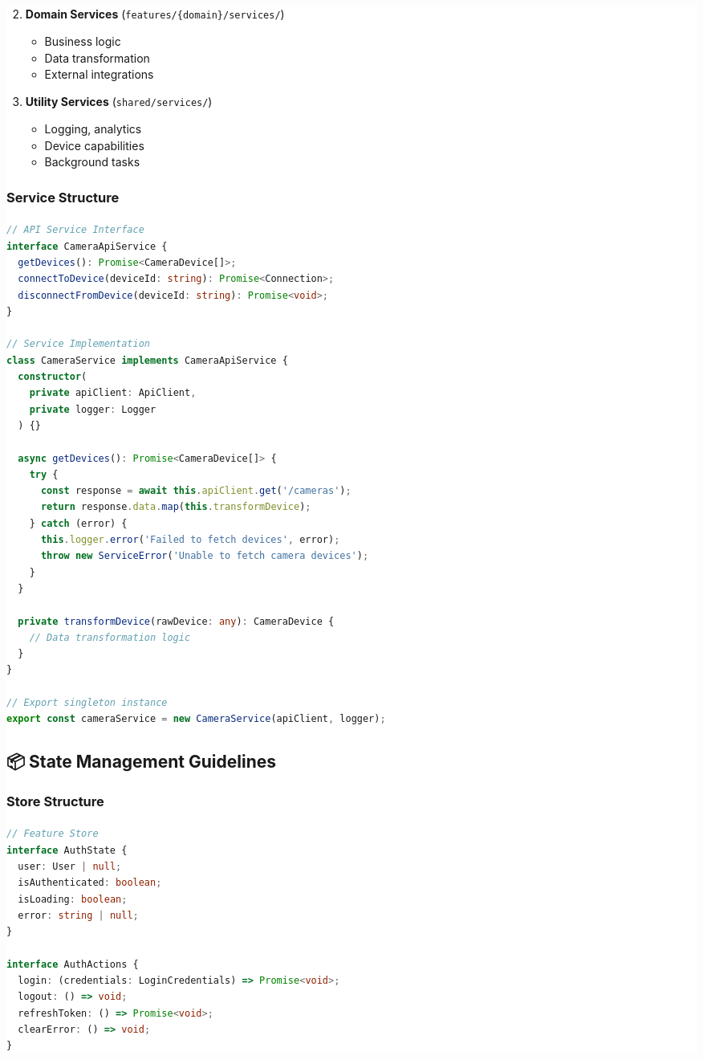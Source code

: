 2. **Domain Services** (`features/{domain}/services/`)
   - Business logic
   - Data transformation
   - External integrations

3. **Utility Services** (`shared/services/`)
   - Logging, analytics
   - Device capabilities
   - Background tasks

### Service Structure
```typescript
// API Service Interface
interface CameraApiService {
  getDevices(): Promise<CameraDevice[]>;
  connectToDevice(deviceId: string): Promise<Connection>;
  disconnectFromDevice(deviceId: string): Promise<void>;
}

// Service Implementation
class CameraService implements CameraApiService {
  constructor(
    private apiClient: ApiClient,
    private logger: Logger
  ) {}

  async getDevices(): Promise<CameraDevice[]> {
    try {
      const response = await this.apiClient.get('/cameras');
      return response.data.map(this.transformDevice);
    } catch (error) {
      this.logger.error('Failed to fetch devices', error);
      throw new ServiceError('Unable to fetch camera devices');
    }
  }

  private transformDevice(rawDevice: any): CameraDevice {
    // Data transformation logic
  }
}

// Export singleton instance
export const cameraService = new CameraService(apiClient, logger);
```

## 📦 State Management Guidelines

### Store Structure
```typescript
// Feature Store
interface AuthState {
  user: User | null;
  isAuthenticated: boolean;
  isLoading: boolean;
  error: string | null;
}

interface AuthActions {
  login: (credentials: LoginCredentials) => Promise<void>;
  logout: () => void;
  refreshToken: () => Promise<void>;
  clearError: () => void;
}
```